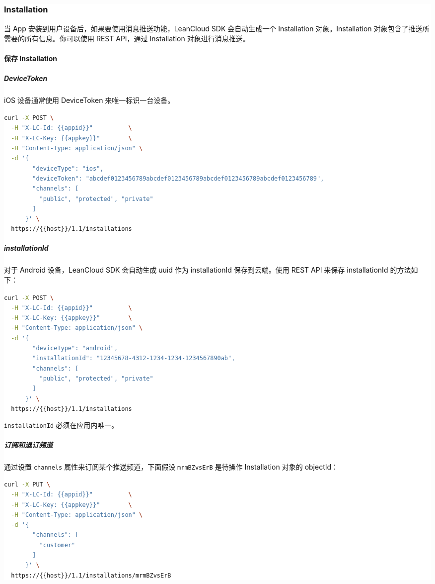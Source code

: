 ### Installation

当 App 安装到用户设备后，如果要使用消息推送功能，LeanCloud SDK 会自动生成一个 Installation 对象。Installation 对象包含了推送所需要的所有信息。你可以使用 REST API，通过 Installation 对象进行消息推送。

#### 保存 Installation

##### DeviceToken

iOS 设备通常使用 DeviceToken 来唯一标识一台设备。

```sh
curl -X POST \
  -H "X-LC-Id: {{appid}}"          \
  -H "X-LC-Key: {{appkey}}"        \
  -H "Content-Type: application/json" \
  -d '{
        "deviceType": "ios",
        "deviceToken": "abcdef0123456789abcdef0123456789abcdef0123456789abcdef0123456789",
        "channels": [
          "public", "protected", "private"
        ]
      }' \
  https://{{host}}/1.1/installations
```

##### installationId

对于 Android 设备，LeanCloud SDK 会自动生成 uuid 作为 installationId 保存到云端。使用 REST API 来保存  installationId 的方法如下：

```sh
curl -X POST \
  -H "X-LC-Id: {{appid}}"          \
  -H "X-LC-Key: {{appkey}}"        \
  -H "Content-Type: application/json" \
  -d '{
        "deviceType": "android",
        "installationId": "12345678-4312-1234-1234-1234567890ab",
        "channels": [
          "public", "protected", "private"
        ]
      }' \
  https://{{host}}/1.1/installations
```

`installationId` 必须在应用内唯一。

##### 订阅和退订频道

通过设置 `channels` 属性来订阅某个推送频道，下面假设 `mrmBZvsErB` 是待操作 Installation 对象的 objectId：

```sh
curl -X PUT \
  -H "X-LC-Id: {{appid}}"          \
  -H "X-LC-Key: {{appkey}}"        \
  -H "Content-Type: application/json" \
  -d '{
        "channels": [
          "customer"
        ]
      }' \
  https://{{host}}/1.1/installations/mrmBZvsErB
```
